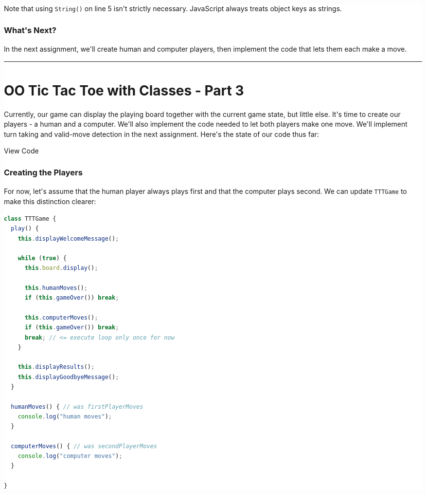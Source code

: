 Note that using `String()` on line 5 isn't strictly necessary. JavaScript always treats object keys as strings.

### What's Next?

In the next assignment, we'll create human and computer players, then implement the code that lets them each make a move.

------

# OO Tic Tac Toe with Classes - Part 3

Currently, our game can display the playing board together with the current game state, but little else. It's time to create our players - a human and a computer. We'll also implement the code needed to let both players make one move. We'll implement turn taking and valid-move detection in the next assignment. Here's the state of our code thus far:

View Code

### Creating the Players

For now, let's assume that the human player always plays first and that the computer plays second. We can update `TTTGame` to make this distinction clearer:

```js
class TTTGame {
  play() {
    this.displayWelcomeMessage();

    while (true) {
      this.board.display();

      this.humanMoves();
      if (this.gameOver()) break;

      this.computerMoves();
      if (this.gameOver()) break;
      break; // <= execute loop only once for now
    }

    this.displayResults();
    this.displayGoodbyeMessage();
  }

  humanMoves() { // was firstPlayerMoves
    console.log("human moves");
  }

  computerMoves() { // was secondPlayerMoves
    console.log("computer moves");
  }

}
```
